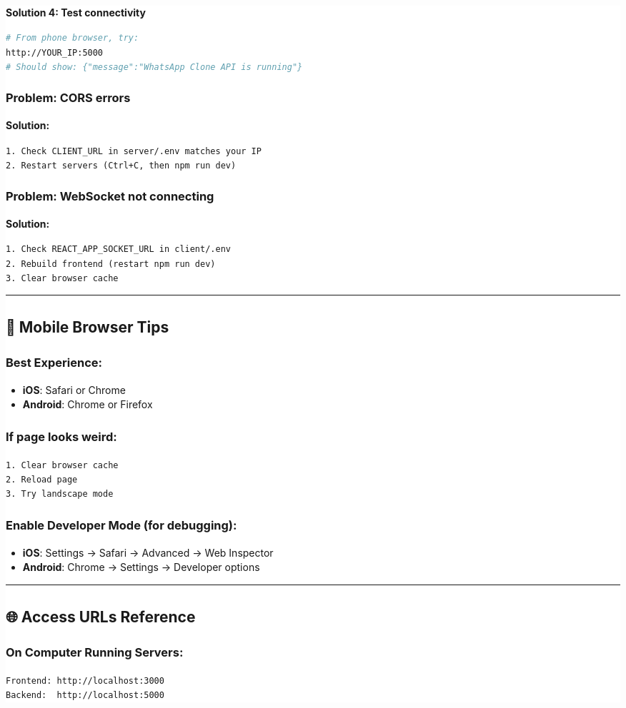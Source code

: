 **Solution 4: Test connectivity**
```bash
# From phone browser, try:
http://YOUR_IP:5000
# Should show: {"message":"WhatsApp Clone API is running"}
```

### Problem: CORS errors

**Solution:**
```
1. Check CLIENT_URL in server/.env matches your IP
2. Restart servers (Ctrl+C, then npm run dev)
```

### Problem: WebSocket not connecting

**Solution:**
```
1. Check REACT_APP_SOCKET_URL in client/.env
2. Rebuild frontend (restart npm run dev)
3. Clear browser cache
```

---

## 📱 Mobile Browser Tips

### Best Experience:
- **iOS**: Safari or Chrome
- **Android**: Chrome or Firefox

### If page looks weird:
```
1. Clear browser cache
2. Reload page
3. Try landscape mode
```

### Enable Developer Mode (for debugging):
- **iOS**: Settings → Safari → Advanced → Web Inspector
- **Android**: Chrome → Settings → Developer options

---

## 🌐 Access URLs Reference

### On Computer Running Servers:
```
Frontend: http://localhost:3000
Backend:  http://localhost:5000
```
